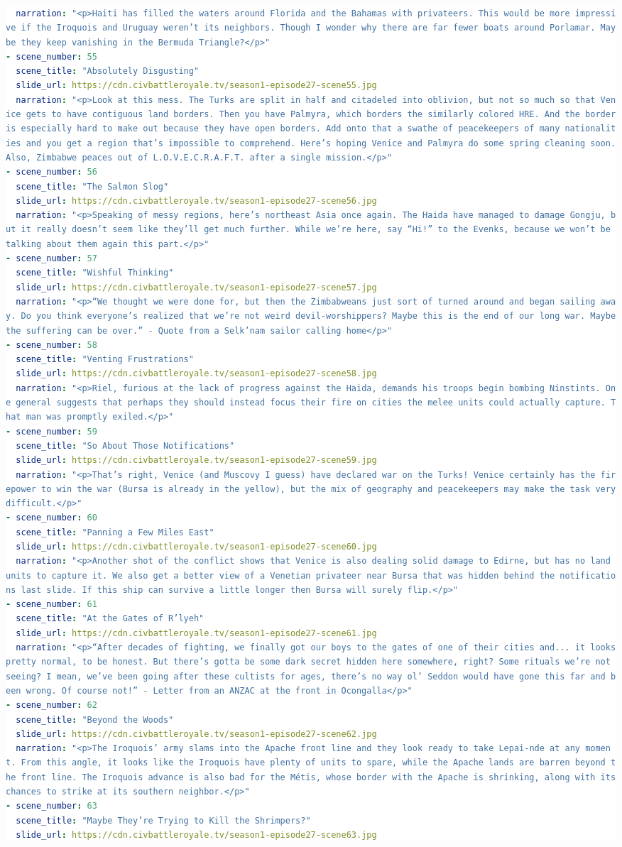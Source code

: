```yaml
  narration: "<p>Haiti has filled the waters around Florida and the Bahamas with privateers. This would be more impressive if the Iroquois and Uruguay weren’t its neighbors. Though I wonder why there are far fewer boats around Porlamar. Maybe they keep vanishing in the Bermuda Triangle?</p>"
- scene_number: 55
  scene_title: "Absolutely Disgusting"
  slide_url: https://cdn.civbattleroyale.tv/season1-episode27-scene55.jpg
  narration: "<p>Look at this mess. The Turks are split in half and citadeled into oblivion, but not so much so that Venice gets to have contiguous land borders. Then you have Palmyra, which borders the similarly colored HRE. And the border is especially hard to make out because they have open borders. Add onto that a swathe of peacekeepers of many nationalities and you get a region that’s impossible to comprehend. Here’s hoping Venice and Palmyra do some spring cleaning soon. Also, Zimbabwe peaces out of L.O.V.E.C.R.A.F.T. after a single mission.</p>"
- scene_number: 56
  scene_title: "The Salmon Slog"
  slide_url: https://cdn.civbattleroyale.tv/season1-episode27-scene56.jpg
  narration: "<p>Speaking of messy regions, here’s northeast Asia once again. The Haida have managed to damage Gongju, but it really doesn’t seem like they’ll get much further. While we’re here, say “Hi!” to the Evenks, because we won’t be talking about them again this part.</p>"
- scene_number: 57
  scene_title: "Wishful Thinking"
  slide_url: https://cdn.civbattleroyale.tv/season1-episode27-scene57.jpg
  narration: "<p>“We thought we were done for, but then the Zimbabweans just sort of turned around and began sailing away. Do you think everyone’s realized that we’re not weird devil-worshippers? Maybe this is the end of our long war. Maybe the suffering can be over.” - Quote from a Selk’nam sailor calling home</p>"
- scene_number: 58
  scene_title: "Venting Frustrations"
  slide_url: https://cdn.civbattleroyale.tv/season1-episode27-scene58.jpg
  narration: "<p>Riel, furious at the lack of progress against the Haida, demands his troops begin bombing Ninstints. One general suggests that perhaps they should instead focus their fire on cities the melee units could actually capture. That man was promptly exiled.</p>"
- scene_number: 59
  scene_title: "So About Those Notifications"
  slide_url: https://cdn.civbattleroyale.tv/season1-episode27-scene59.jpg
  narration: "<p>That’s right, Venice (and Muscovy I guess) have declared war on the Turks! Venice certainly has the firepower to win the war (Bursa is already in the yellow), but the mix of geography and peacekeepers may make the task very difficult.</p>"
- scene_number: 60
  scene_title: "Panning a Few Miles East"
  slide_url: https://cdn.civbattleroyale.tv/season1-episode27-scene60.jpg
  narration: "<p>Another shot of the conflict shows that Venice is also dealing solid damage to Edirne, but has no land units to capture it. We also get a better view of a Venetian privateer near Bursa that was hidden behind the notifications last slide. If this ship can survive a little longer then Bursa will surely flip.</p>"
- scene_number: 61
  scene_title: "At the Gates of R’lyeh"
  slide_url: https://cdn.civbattleroyale.tv/season1-episode27-scene61.jpg
  narration: "<p>“After decades of fighting, we finally got our boys to the gates of one of their cities and... it looks pretty normal, to be honest. But there’s gotta be some dark secret hidden here somewhere, right? Some rituals we’re not seeing? I mean, we’ve been going after these cultists for ages, there’s no way ol’ Seddon would have gone this far and been wrong. Of course not!” - Letter from an ANZAC at the front in Ocongalla</p>"
- scene_number: 62
  scene_title: "Beyond the Woods"
  slide_url: https://cdn.civbattleroyale.tv/season1-episode27-scene62.jpg
  narration: "<p>The Iroquois’ army slams into the Apache front line and they look ready to take Lepai-nde at any moment. From this angle, it looks like the Iroquois have plenty of units to spare, while the Apache lands are barren beyond the front line. The Iroquois advance is also bad for the Métis, whose border with the Apache is shrinking, along with its chances to strike at its southern neighbor.</p>"
- scene_number: 63
  scene_title: "Maybe They’re Trying to Kill the Shrimpers?"
  slide_url: https://cdn.civbattleroyale.tv/season1-episode27-scene63.jpg
```
